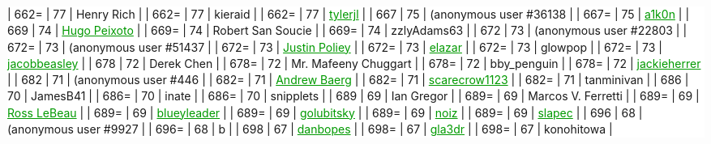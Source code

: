 | 662= | 77 | Henry Rich |
| 662= | 77 | kieraid |
| 662= | 77 | <a href="https://github.com/tylerjl" style="color: #009900;">tylerjl</a> |
| 667 | 75 | (anonymous user #36138 |
| 667= | 75 | <a href="https://github.com/a1k0n" style="color: #009900;">a1k0n</a> |
| 669 | 74 | <a href="https://github.com/hugopeixoto" style="color: #009900;">Hugo Peixoto</a> |
| 669= | 74 | Robert San Soucie |
| 669= | 74 | zzlyAdams63 |
| 672 | 73 | (anonymous user #22803 |
| 672= | 73 | (anonymous user #51437 |
| 672= | 73 | <a href="https://github.com/jdp" style="color: #009900;">Justin Poliey</a> |
| 672= | 73 | <a href="https://github.com/elazar" style="color: #009900;">elazar</a> |
| 672= | 73 | glowpop |
| 672= | 73 | <a href="https://github.com/jacobbeasley" style="color: #009900;">jacobbeasley</a> |
| 678 | 72 | Derek Chen |
| 678= | 72 | Mr. Mafeeny Chuggart |
| 678= | 72 | bby_penguin |
| 678= | 72 | <a href="https://github.com/jackieherrer" style="color: #009900;">jackieherrer</a> |
| 682 | 71 | (anonymous user #446 |
| 682= | 71 | <a href="https://github.com/pullingshots" style="color: #009900;">Andrew Baerg</a> |
| 682= | 71 | <a href="https://github.com/scarecrow1123" style="color: #009900;">scarecrow1123</a> |
| 682= | 71 | tanminivan |
| 686 | 70 | JamesB41 |
| 686= | 70 | inate</a> |
| 686= | 70 | snipplets |
| 689 | 69 | Ian Gregor |
| 689= | 69 | Marcos V. Ferretti |
| 689= | 69 | <a href="https://github.com/rosslebeau" style="color: #009900;">Ross LeBeau</a> |
| 689= | 69 | <a href="https://github.com/blueyleader" style="color: #009900;">blueyleader</a> |
| 689= | 69 | <a href="https://github.com/golubitsky" style="color: #009900;">golubitsky</a> |
| 689= | 69 | <a href="https://github.com/noiz" style="color: #009900;">noiz</a> |
| 689= | 69 | <a href="https://github.com/slapec" style="color: #009900;">slapec</a> |
| 696 | 68 | (anonymous user #9927 |
| 696= | 68 | b |
| 698 | 67 | <a href="https://github.com/danbopes" style="color: #009900;">danbopes</a> |
| 698= | 67 | <a href="https://github.com/gla3dr" style="color: #009900;">gla3dr</a> |
| 698= | 67 | konohitowa |